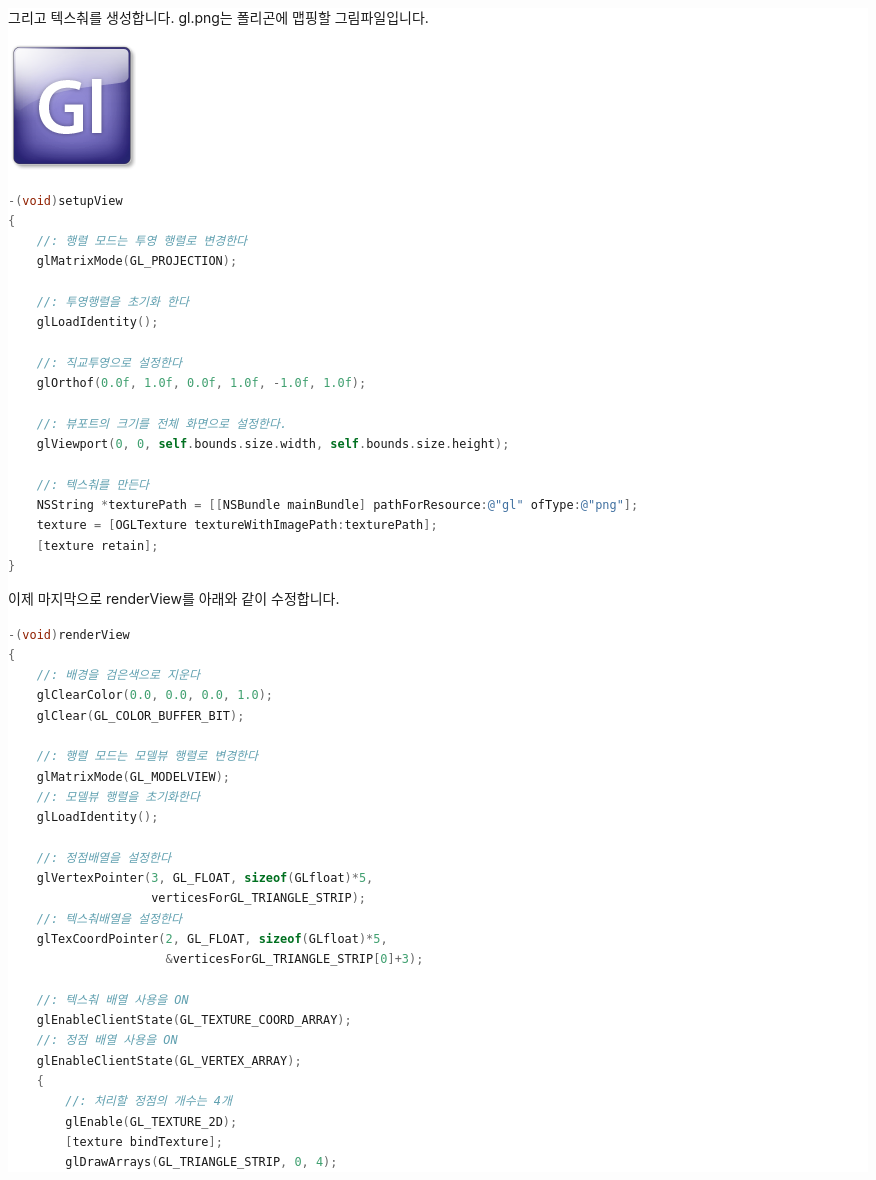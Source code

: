 ```objectivec
```

그리고 텍스춰를 생성합니다. gl.png는 폴리곤에 맵핑할 그림파일입니다.

![](../../.gitbook/assets/gl.png)



```objectivec
-(void)setupView  
{  
    //: 행렬 모드는 투영 행렬로 변경한다  
    glMatrixMode(GL_PROJECTION);  

    //: 투영행렬을 초기화 한다  
    glLoadIdentity();  

    //: 직교투영으로 설정한다  
    glOrthof(0.0f, 1.0f, 0.0f, 1.0f, -1.0f, 1.0f);  

    //: 뷰포트의 크기를 전체 화면으로 설정한다.  
    glViewport(0, 0, self.bounds.size.width, self.bounds.size.height);  

    //: 텍스춰를 만든다  
    NSString *texturePath = [[NSBundle mainBundle] pathForResource:@"gl" ofType:@"png"];  
    texture = [OGLTexture textureWithImagePath:texturePath];  
    [texture retain];  
}
```

이제 마지막으로 renderView를 아래와 같이 수정합니다.

```objectivec
-(void)renderView  
{  
    //: 배경을 검은색으로 지운다  
    glClearColor(0.0, 0.0, 0.0, 1.0);  
    glClear(GL_COLOR_BUFFER_BIT);  

    //: 행렬 모드는 모델뷰 행렬로 변경한다  
    glMatrixMode(GL_MODELVIEW);  
    //: 모델뷰 행렬을 초기화한다  
    glLoadIdentity();  

    //: 정점배열을 설정한다  
    glVertexPointer(3, GL_FLOAT, sizeof(GLfloat)*5,  
                    verticesForGL_TRIANGLE_STRIP);  
    //: 텍스춰배열을 설정한다  
    glTexCoordPointer(2, GL_FLOAT, sizeof(GLfloat)*5,  
                      &verticesForGL_TRIANGLE_STRIP[0]+3);  

    //: 텍스춰 배열 사용을 ON  
    glEnableClientState(GL_TEXTURE_COORD_ARRAY);  
    //: 정점 배열 사용을 ON  
    glEnableClientState(GL_VERTEX_ARRAY);  
    {  
        //: 처리할 정점의 개수는 4개  
        glEnable(GL_TEXTURE_2D);  
        [texture bindTexture];  
        glDrawArrays(GL_TRIANGLE_STRIP, 0, 4);  
```